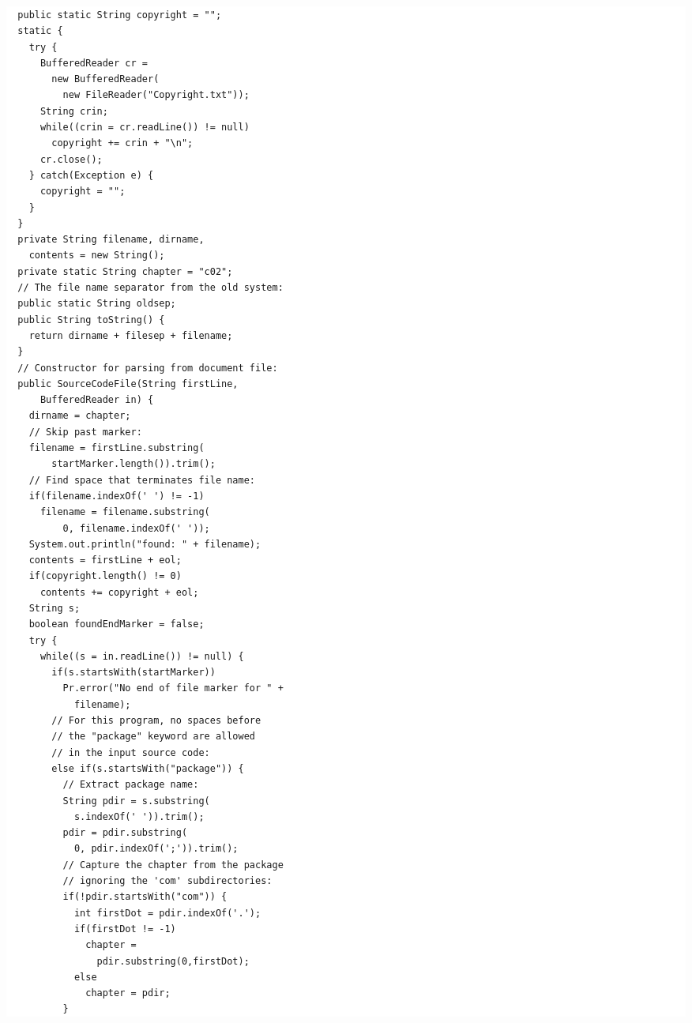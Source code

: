```
  public static String copyright = "";
  static {
    try {
      BufferedReader cr =
        new BufferedReader(
          new FileReader("Copyright.txt"));
      String crin;
      while((crin = cr.readLine()) != null)
        copyright += crin + "\n";
      cr.close();
    } catch(Exception e) {
      copyright = "";
    }
  }
  private String filename, dirname,
    contents = new String();
  private static String chapter = "c02";
  // The file name separator from the old system:
  public static String oldsep;
  public String toString() {
    return dirname + filesep + filename;
  }
  // Constructor for parsing from document file:
  public SourceCodeFile(String firstLine, 
      BufferedReader in) {
    dirname = chapter;
    // Skip past marker:
    filename = firstLine.substring(
        startMarker.length()).trim();
    // Find space that terminates file name:
    if(filename.indexOf(' ') != -1)
      filename = filename.substring(
          0, filename.indexOf(' '));
    System.out.println("found: " + filename);
    contents = firstLine + eol;
    if(copyright.length() != 0)
      contents += copyright + eol;
    String s;
    boolean foundEndMarker = false;
    try {
      while((s = in.readLine()) != null) {
        if(s.startsWith(startMarker))
          Pr.error("No end of file marker for " +
            filename);
        // For this program, no spaces before 
        // the "package" keyword are allowed
        // in the input source code:
        else if(s.startsWith("package")) {
          // Extract package name:
          String pdir = s.substring(
            s.indexOf(' ')).trim();
          pdir = pdir.substring(
            0, pdir.indexOf(';')).trim();
          // Capture the chapter from the package
          // ignoring the 'com' subdirectories:
          if(!pdir.startsWith("com")) {
            int firstDot = pdir.indexOf('.');
            if(firstDot != -1)
              chapter = 
                pdir.substring(0,firstDot);
            else
              chapter = pdir;
          }
```